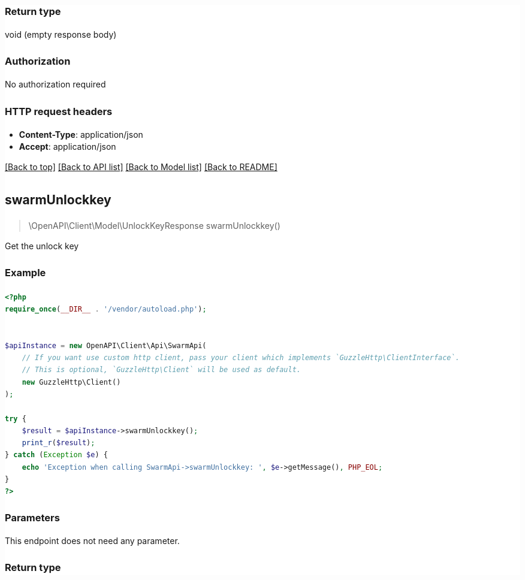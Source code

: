 ### Return type

void (empty response body)

### Authorization

No authorization required

### HTTP request headers

- **Content-Type**: application/json
- **Accept**: application/json

[[Back to top]](#) [[Back to API list]](../../README.md#documentation-for-api-endpoints)
[[Back to Model list]](../../README.md#documentation-for-models)
[[Back to README]](../../README.md)


## swarmUnlockkey

> \OpenAPI\Client\Model\UnlockKeyResponse swarmUnlockkey()

Get the unlock key

### Example

```php
<?php
require_once(__DIR__ . '/vendor/autoload.php');


$apiInstance = new OpenAPI\Client\Api\SwarmApi(
    // If you want use custom http client, pass your client which implements `GuzzleHttp\ClientInterface`.
    // This is optional, `GuzzleHttp\Client` will be used as default.
    new GuzzleHttp\Client()
);

try {
    $result = $apiInstance->swarmUnlockkey();
    print_r($result);
} catch (Exception $e) {
    echo 'Exception when calling SwarmApi->swarmUnlockkey: ', $e->getMessage(), PHP_EOL;
}
?>
```

### Parameters

This endpoint does not need any parameter.

### Return type
